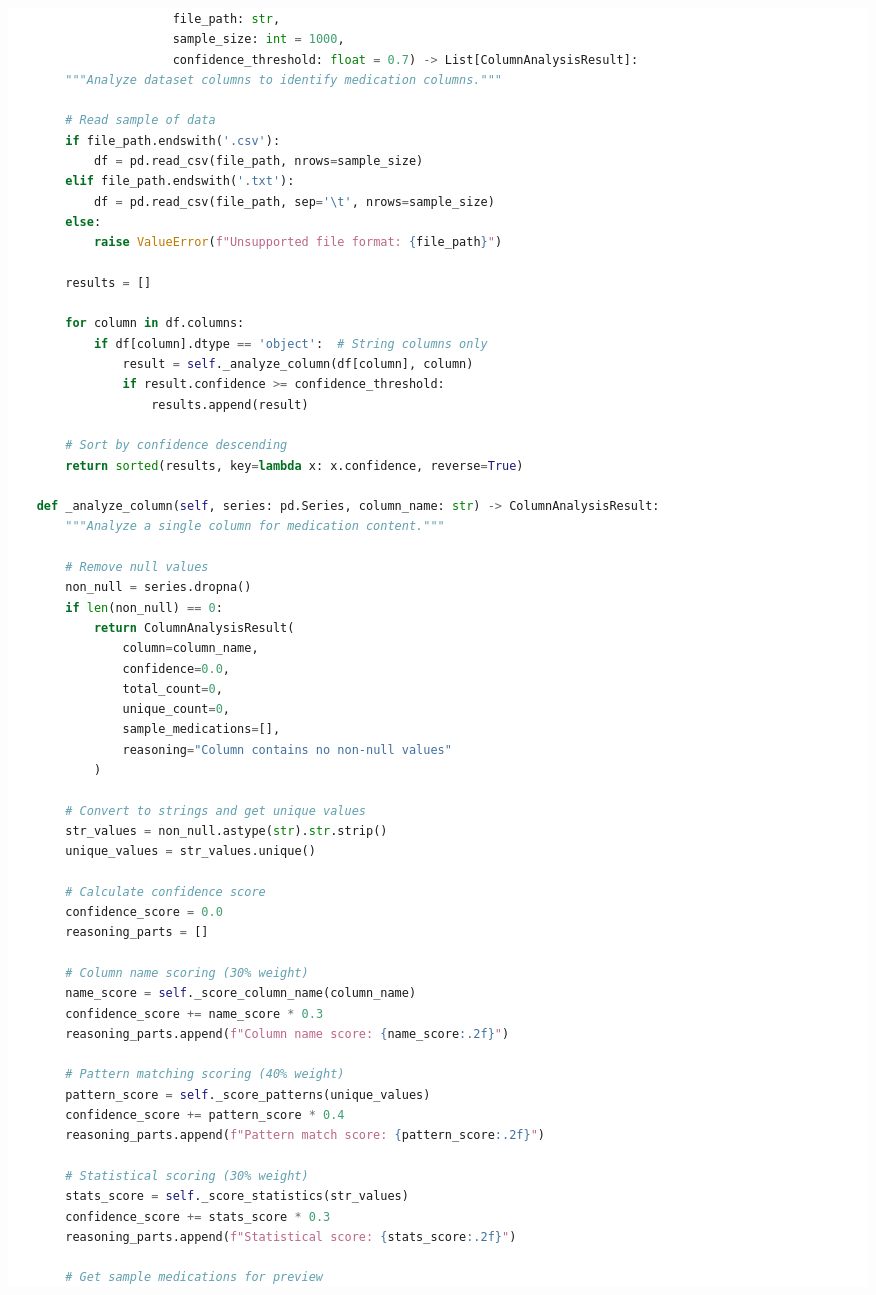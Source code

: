 ```python
                       file_path: str,
                       sample_size: int = 1000,
                       confidence_threshold: float = 0.7) -> List[ColumnAnalysisResult]:
        """Analyze dataset columns to identify medication columns."""

        # Read sample of data
        if file_path.endswith('.csv'):
            df = pd.read_csv(file_path, nrows=sample_size)
        elif file_path.endswith('.txt'):
            df = pd.read_csv(file_path, sep='\t', nrows=sample_size)
        else:
            raise ValueError(f"Unsupported file format: {file_path}")

        results = []

        for column in df.columns:
            if df[column].dtype == 'object':  # String columns only
                result = self._analyze_column(df[column], column)
                if result.confidence >= confidence_threshold:
                    results.append(result)

        # Sort by confidence descending
        return sorted(results, key=lambda x: x.confidence, reverse=True)

    def _analyze_column(self, series: pd.Series, column_name: str) -> ColumnAnalysisResult:
        """Analyze a single column for medication content."""

        # Remove null values
        non_null = series.dropna()
        if len(non_null) == 0:
            return ColumnAnalysisResult(
                column=column_name,
                confidence=0.0,
                total_count=0,
                unique_count=0,
                sample_medications=[],
                reasoning="Column contains no non-null values"
            )

        # Convert to strings and get unique values
        str_values = non_null.astype(str).str.strip()
        unique_values = str_values.unique()

        # Calculate confidence score
        confidence_score = 0.0
        reasoning_parts = []

        # Column name scoring (30% weight)
        name_score = self._score_column_name(column_name)
        confidence_score += name_score * 0.3
        reasoning_parts.append(f"Column name score: {name_score:.2f}")

        # Pattern matching scoring (40% weight)
        pattern_score = self._score_patterns(unique_values)
        confidence_score += pattern_score * 0.4
        reasoning_parts.append(f"Pattern match score: {pattern_score:.2f}")

        # Statistical scoring (30% weight)
        stats_score = self._score_statistics(str_values)
        confidence_score += stats_score * 0.3
        reasoning_parts.append(f"Statistical score: {stats_score:.2f}")

        # Get sample medications for preview
```
